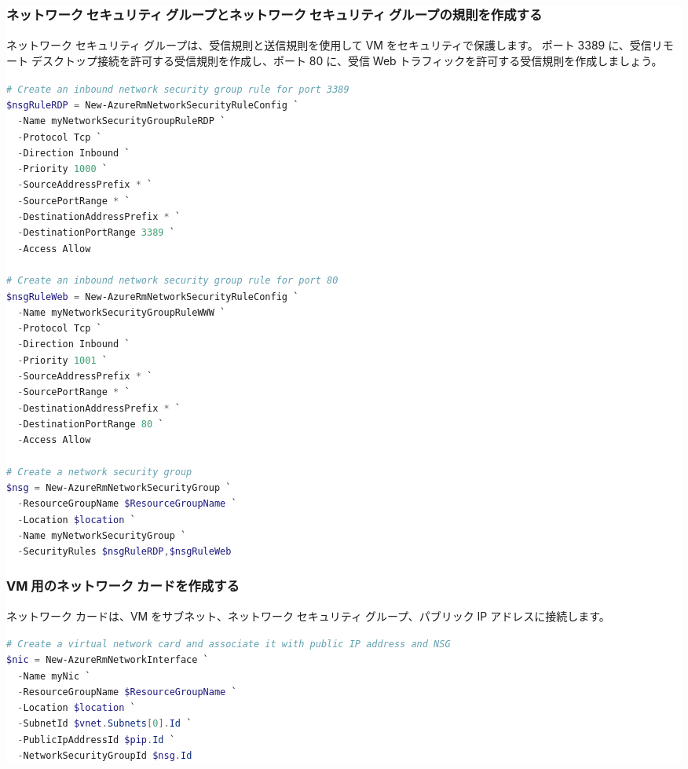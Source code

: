 ```powershell
```

### <a name="create-a-network-security-group-and-a-network-security-group-rule"></a>ネットワーク セキュリティ グループとネットワーク セキュリティ グループの規則を作成する

ネットワーク セキュリティ グループは、受信規則と送信規則を使用して VM をセキュリティで保護します。 ポート 3389 に、受信リモート デスクトップ接続を許可する受信規則を作成し、ポート 80 に、受信 Web トラフィックを許可する受信規則を作成しましょう。

```powershell
# Create an inbound network security group rule for port 3389
$nsgRuleRDP = New-AzureRmNetworkSecurityRuleConfig `
  -Name myNetworkSecurityGroupRuleRDP `
  -Protocol Tcp `
  -Direction Inbound `
  -Priority 1000 `
  -SourceAddressPrefix * `
  -SourcePortRange * `
  -DestinationAddressPrefix * `
  -DestinationPortRange 3389 `
  -Access Allow

# Create an inbound network security group rule for port 80
$nsgRuleWeb = New-AzureRmNetworkSecurityRuleConfig `
  -Name myNetworkSecurityGroupRuleWWW `
  -Protocol Tcp `
  -Direction Inbound `
  -Priority 1001 `
  -SourceAddressPrefix * `
  -SourcePortRange * `
  -DestinationAddressPrefix * `
  -DestinationPortRange 80 `
  -Access Allow

# Create a network security group
$nsg = New-AzureRmNetworkSecurityGroup `
  -ResourceGroupName $ResourceGroupName `
  -Location $location `
  -Name myNetworkSecurityGroup `
  -SecurityRules $nsgRuleRDP,$nsgRuleWeb
```

### <a name="create-a-network-card-for-the-vm"></a>VM 用のネットワーク カードを作成する

ネットワーク カードは、VM をサブネット、ネットワーク セキュリティ グループ、パブリック IP アドレスに接続します。

```powershell
# Create a virtual network card and associate it with public IP address and NSG
$nic = New-AzureRmNetworkInterface `
  -Name myNic `
  -ResourceGroupName $ResourceGroupName `
  -Location $location `
  -SubnetId $vnet.Subnets[0].Id `
  -PublicIpAddressId $pip.Id `
  -NetworkSecurityGroupId $nsg.Id
```
